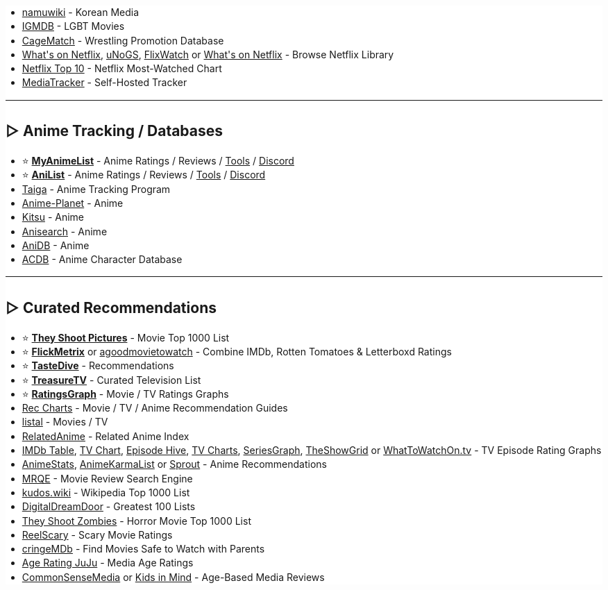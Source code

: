 * [namuwiki](https://en.namu.wiki/) - Korean Media
* [IGMDB](https://igmdb.com/) - LGBT Movies
* [CageMatch](https://www.cagematch.net/) - Wrestling Promotion Database
* [What's on Netflix](https://www.whats-on-netflix.com/library/), [uNoGS](https://unogs.com/), [FlixWatch](https://www.flixwatch.co/) or [What's on Netflix](https://www.whats-on-netflix.com/) - Browse Netflix Library
* [Netflix Top 10](https://www.netflix.com/tudum/top10) - Netflix Most-Watched Chart
* [MediaTracker](https://github.com/bonukai/MediaTracker) - Self-Hosted Tracker

***

## ▷ Anime Tracking / Databases

* ⭐ **[MyAnimeList](https://myanimelist.net/)** - Anime Ratings / Reviews / [Tools](https://www.reddit.com/r/FREEMEDIAHECKYEAH/wiki/storage#wiki_myanimelist_tools) / [Discord](https://discord.com/invite/myanimelist)
* ⭐ **[AniList](https://anilist.co/)** - Anime Ratings / Reviews / [Tools](https://www.reddit.com/r/FREEMEDIAHECKYEAH/wiki/storage#wiki_anilist_tools) / [Discord](https://discord.com/invite/TF428cr)
* [Taiga](https://taiga.moe/) - Anime Tracking Program
* [Anime-Planet](https://www.anime-planet.com/) - Anime
* [Kitsu](https://kitsu.io/) - Anime
* [Anisearch](https://www.anisearch.com/) - Anime
* [AniDB](https://anidb.net/) - Anime
* [ACDB](https://www.animecharactersdatabase.com/) - Anime Character Database

***

## ▷ Curated Recommendations

* ⭐ **[They Shoot Pictures](https://www.theyshootpictures.com/)** - Movie Top 1000 List
* ⭐ **[FlickMetrix](https://flickmetrix.com/)** or [agoodmovietowatch](https://agoodmovietowatch.com/) - Combine IMDb, Rotten Tomatoes & Letterboxd Ratings
* ⭐ **[TasteDive](https://tastedive.com/)** - Recommendations
* ⭐ **[TreasureTV](https://www.treasuretv.org/)** - Curated Television List
* ⭐ **[RatingsGraph](https://www.ratingraph.com/)** - Movie / TV Ratings Graphs
* [Rec Charts](https://pastebin.com/ayuqSpGR) - Movie / TV / Anime Recommendation Guides
* [listal](https://www.listal.com/) - Movies / TV
* [RelatedAnime](https://relatedanime.com/) - Related Anime Index
* [⁠IMDb Table](https://docyx.github.io/imdb-table), [TV Chart](https://tvchart.benmiz.com/), [Episode Hive](https://episodehive.com/), [TV Charts](https://tvcharts.co/), [SeriesGraph](https://seriesgraph.com), [TheShowGrid](https://theshowgrid.com/) or [WhatToWatchOn.tv](https://whattowatchon.tv/) - TV Episode Rating Graphs
* [AnimeStats](https://anime-stats.net/), [AnimeKarmaList](https://animekarmalist.com/) or [Sprout](https://anime.ameo.dev/) - Anime Recommendations
* [MRQE](https://www.mrqe.com/) - Movie Review Search Engine
* [⁠kudos.wiki](https://kudos.wiki/) - Wikipedia Top 1000 List
* [DigitalDreamDoor](https://digitaldreamdoor.com/) - Greatest 100 Lists
* [They Shoot Zombies](https://theyshootzombies.com/) - Horror Movie Top 1000 List
* [ReelScary](https://www.reelscary.com/) - Scary Movie Ratings
* [cringeMDb](https://cringemdb.com/) - Find Movies Safe to Watch with Parents
* [Age Rating JuJu](https://www.ageratingjuju.com/) - Media Age Ratings
* [CommonSenseMedia](https://www.commonsensemedia.org/) or [Kids in Mind](https://kids-in-mind.com/) - Age-Based Media Reviews

